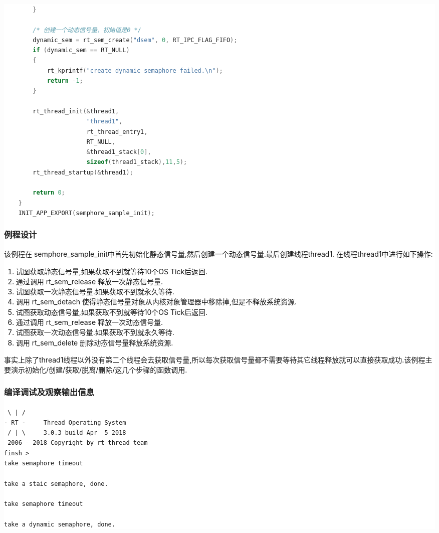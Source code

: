 ```{.c .numberLines}
        }

        /* 创建一个动态信号量，初始值是0 */
        dynamic_sem = rt_sem_create("dsem", 0, RT_IPC_FLAG_FIFO);
        if (dynamic_sem == RT_NULL)
        {
            rt_kprintf("create dynamic semaphore failed.\n");
            return -1;
        }

        rt_thread_init(&thread1,
                       "thread1",
                       rt_thread_entry1,
                       RT_NULL,
                       &thread1_stack[0],
                       sizeof(thread1_stack),11,5);
        rt_thread_startup(&thread1);

        return 0;
    }
    INIT_APP_EXPORT(semphore_sample_init);
```

### 例程设计 ###

该例程在 semphore_sample_init中首先初始化静态信号量,然后创建一个动态信号量.最后创建线程thread1.
在线程thread1中进行如下操作:

1. 试图获取静态信号量,如果获取不到就等待10个OS Tick后返回.
2. 通过调用 rt_sem_release 释放一次静态信号量.
3. 试图获取一次静态信号量.如果获取不到就永久等待.
4. 调用 rt_sem_detach 使得静态信号量对象从内核对象管理器中移除掉,但是不释放系统资源.
5. 试图获取动态信号量,如果获取不到就等待10个OS Tick后返回.
6. 通过调用 rt_sem_release 释放一次动态信号量.
7. 试图获取一次动态信号量.如果获取不到就永久等待.
8. 调用 rt_sem_delete 删除动态信号量释放系统资源.

事实上除了thread1线程以外没有第二个线程会去获取信号量,所以每次获取信号量都不需要等待其它线程释放就可以直接获取成功.该例程主要演示初始化/创建/获取/脱离/删除/这几个步骤的函数调用. 

### 编译调试及观察输出信息 ###

```{.c}
 \ | /
- RT -     Thread Operating System
 / | \     3.0.3 build Apr  5 2018
 2006 - 2018 Copyright by rt-thread team
finsh >
take semaphore timeout

take a staic semaphore, done.

take semaphore timeout

take a dynamic semaphore, done.

```
